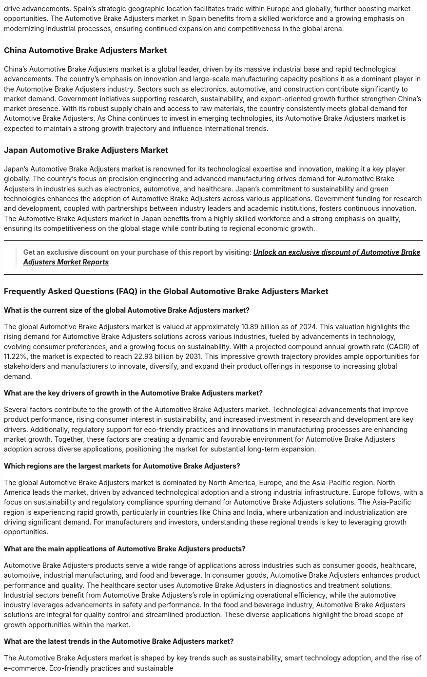 drive advancements. Spain&rsquo;s strategic geographic location facilitates trade within Europe and globally, further boosting market opportunities. The Automotive Brake Adjusters market in Spain benefits from a skilled workforce and a growing emphasis on modernizing industrial processes, ensuring continued expansion and competitiveness in the global arena.</p><h3>China Automotive Brake Adjusters Market</h3><p>China&rsquo;s Automotive Brake Adjusters market is a global leader, driven by its massive industrial base and rapid technological advancements. The country&rsquo;s emphasis on innovation and large-scale manufacturing capacity positions it as a dominant player in the Automotive Brake Adjusters industry. Sectors such as electronics, automotive, and construction contribute significantly to market demand. Government initiatives supporting research, sustainability, and export-oriented growth further strengthen China&rsquo;s market presence. With its robust supply chain and access to raw materials, the country consistently meets global demand for Automotive Brake Adjusters. As China continues to invest in emerging technologies, its Automotive Brake Adjusters market is expected to maintain a strong growth trajectory and influence international trends.</p><h3>Japan Automotive Brake Adjusters Market</h3><p>Japan&rsquo;s Automotive Brake Adjusters market is renowned for its technological expertise and innovation, making it a key player globally. The country&rsquo;s focus on precision engineering and advanced manufacturing drives demand for Automotive Brake Adjusters in industries such as electronics, automotive, and healthcare. Japan&rsquo;s commitment to sustainability and green technologies enhances the adoption of Automotive Brake Adjusters across various applications. Government funding for research and development, coupled with partnerships between industry leaders and academic institutions, fosters continuous innovation. The Automotive Brake Adjusters market in Japan benefits from a highly skilled workforce and a strong emphasis on quality, ensuring its competitiveness on the global stage while contributing to regional economic growth.</p><hr /><blockquote><p><strong>Get an exclusive discount on your purchase of this report by visiting: <em><a href="://marketresearchpulse.com/ask-for-discount/108114?utm_source=Github&amp;utm_medium=0116">Unlock an exclusive discount of Automotive Brake Adjusters Market Reports</a></em>&nbsp;</strong></p></blockquote><hr /><h3>Frequently Asked Questions (FAQ) in the Global Automotive Brake Adjusters Market</h3><p><strong>What is the current size of the global Automotive Brake Adjusters market?</strong></p><p>The global Automotive Brake Adjusters market is valued at approximately 10.89 billion as of 2024. This valuation highlights the rising demand for Automotive Brake Adjusters solutions across various industries, fueled by advancements in technology, evolving consumer preferences, and a growing focus on sustainability. With a projected compound annual growth rate (CAGR) of 11.22%, the market is expected to reach 22.93 billion by 2031. This impressive growth trajectory provides ample opportunities for stakeholders and manufacturers to innovate, diversify, and expand their product offerings in response to increasing global demand.</p><p><strong>What are the key drivers of growth in the Automotive Brake Adjusters market?</strong></p><p>Several factors contribute to the growth of the Automotive Brake Adjusters market. Technological advancements that improve product performance, rising consumer interest in sustainability, and increased investment in research and development are key drivers. Additionally, regulatory support for eco-friendly practices and innovations in manufacturing processes are enhancing market growth. Together, these factors are creating a dynamic and favorable environment for Automotive Brake Adjusters adoption across diverse applications, positioning the market for substantial long-term expansion.</p><p><strong>Which regions are the largest markets for Automotive Brake Adjusters?</strong></p><p>The global Automotive Brake Adjusters market is dominated by North America, Europe, and the Asia-Pacific region. North America leads the market, driven by advanced technological adoption and a strong industrial infrastructure. Europe follows, with a focus on sustainability and regulatory compliance spurring demand for Automotive Brake Adjusters solutions. The Asia-Pacific region is experiencing rapid growth, particularly in countries like China and India, where urbanization and industrialization are driving significant demand. For manufacturers and investors, understanding these regional trends is key to leveraging growth opportunities.</p><p><strong>What are the main applications of Automotive Brake Adjusters products?</strong></p><p>Automotive Brake Adjusters products serve a wide range of applications across industries such as consumer goods, healthcare, automotive, industrial manufacturing, and food and beverage. In consumer goods, Automotive Brake Adjusters enhances product performance and quality. The healthcare sector uses Automotive Brake Adjusters in diagnostics and treatment solutions. Industrial sectors benefit from Automotive Brake Adjusters&rsquo;s role in optimizing operational efficiency, while the automotive industry leverages advancements in safety and performance. In the food and beverage industry, Automotive Brake Adjusters solutions are integral for quality control and streamlined production. These diverse applications highlight the broad scope of growth opportunities within the market.</p><p><strong>What are the latest trends in the Automotive Brake Adjusters market?</strong></p><p>The Automotive Brake Adjusters market is shaped by key trends such as sustainability, smart technology adoption, and the rise of e-commerce. Eco-friendly practices and sustainable